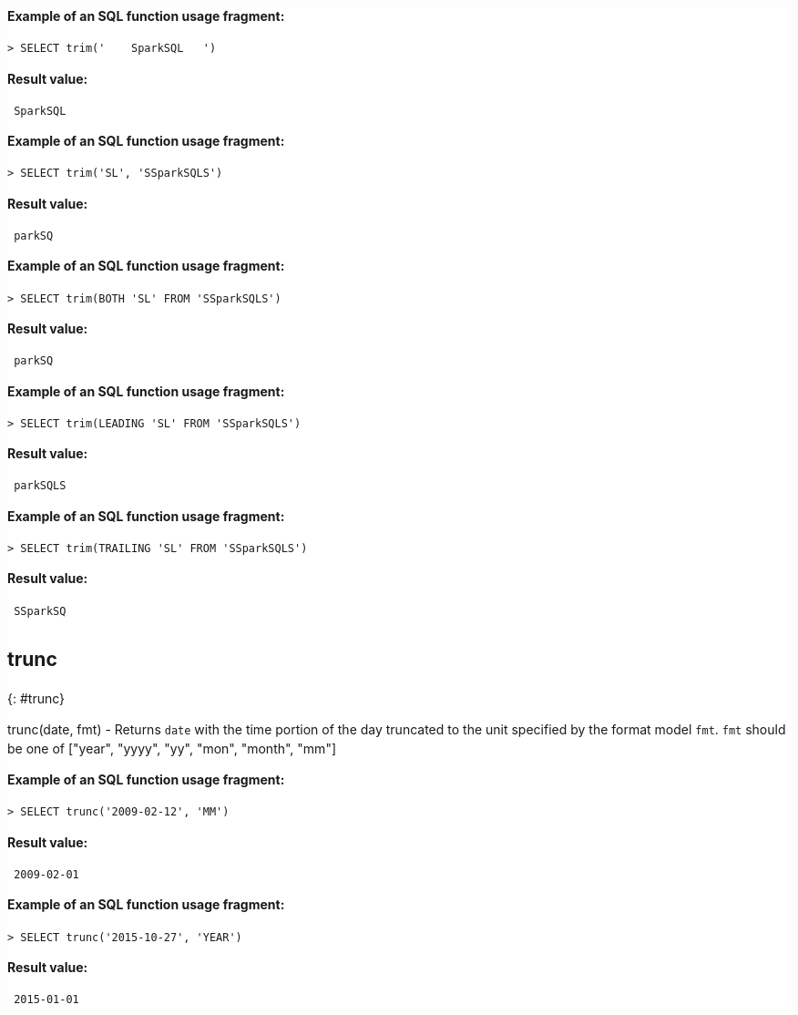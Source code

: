 **Example of an SQL function usage fragment:**

<pre><code>&gt; SELECT trim('    SparkSQL   ')</code></pre>

**Result value:**

<pre><code> SparkSQL</code></pre>

**Example of an SQL function usage fragment:**

<pre><code>&gt; SELECT trim('SL', 'SSparkSQLS')</code></pre>

**Result value:**

<pre><code> parkSQ</code></pre>

**Example of an SQL function usage fragment:**

<pre><code>&gt; SELECT trim(BOTH 'SL' FROM 'SSparkSQLS')</code></pre>

**Result value:**

<pre><code> parkSQ</code></pre>

**Example of an SQL function usage fragment:**

<pre><code>&gt; SELECT trim(LEADING 'SL' FROM 'SSparkSQLS')</code></pre>

**Result value:**

<pre><code> parkSQLS</code></pre>

**Example of an SQL function usage fragment:**

<pre><code>&gt; SELECT trim(TRAILING 'SL' FROM 'SSparkSQLS')</code></pre>

**Result value:**

<pre><code> SSparkSQ</code></pre>



## trunc
{: #trunc}

trunc(date, fmt) - Returns <code>date</code> with the time portion of the day truncated to the unit specified by the format model <code>fmt</code>.
<code>fmt</code> should be one of ["year", "yyyy", "yy", "mon", "month", "mm"]

**Example of an SQL function usage fragment:**

<pre><code>&gt; SELECT trunc('2009-02-12', 'MM')</code></pre>

**Result value:**

<pre><code> 2009-02-01</code></pre>

**Example of an SQL function usage fragment:**

<pre><code>&gt; SELECT trunc('2015-10-27', 'YEAR')</code></pre>

**Result value:**

<pre><code> 2015-01-01</code></pre>
